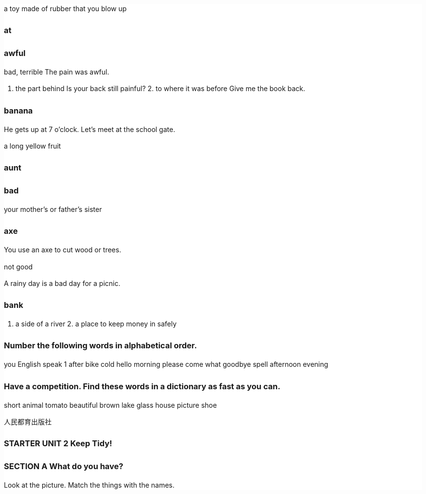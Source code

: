 a toy made of rubber that you blow up  

  

### at

### awful

bad, terrible The pain was awful.  

1. the part behind Is your back still painful? 2. to where it was before Give me the book back.  

### banana

He gets up at 7 o’clock. Let’s meet at the school gate.  

a long yellow fruit  

  

### aunt

### bad

your mother’s or father’s sister  

### axe

  

You use an axe to cut wood or trees.  

not good  

A rainy day is a bad day for a picnic.  

### bank

1. a side of a river 2. a place to keep money in safely  

### Number the following words in alphabetical order.

you English speak 1 after bike cold hello morning please come what goodbye spell afternoon evening  

### Have a competition. Find these words in a dictionary as fast as you can.

short animal tomato beautiful brown lake glass house picture shoe  

人民都育出版社  

### STARTER UNIT 2 Keep Tidy!

### SECTION A What do you have?

Look at the picture. Match the things with the names.  
